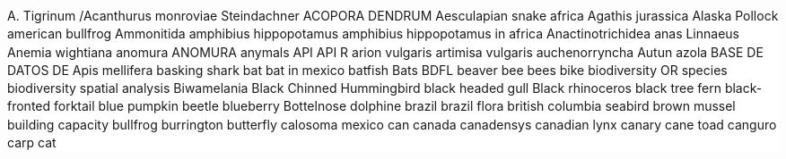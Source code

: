 A. Tigrinum
/Acanthurus monroviae Steindachner
ACOPORA DENDRUM
Aesculapian snake
africa
Agathis jurassica
Alaska Pollock
american bullfrog
Ammonitida
amphibius hippopotamus
amphibius hippopotamus in africa
Anactinotrichidea
anas Linnaeus
Anemia wightiana
anomura
ANOMURA
anymals
API
API R
arion vulgaris
artimisa vulgaris
auchenorryncha
Autun
azola
BASE DE DATOS DE Apis mellifera
basking shark
bat
bat in mexico
batfish
Bats
BDFL
beaver
bee
bees
bike
biodiversity OR species
biodiversity spatial analysis
Biwamelania
Black Chinned Hummingbird
black headed gull
Black rhinoceros
black tree fern
black-fronted forktail
blue pumpkin beetle
blueberry
Bottelnose dolphine
brazil
brazil flora
british columbia seabird
brown mussel
building capacity
bullfrog
burrington
butterfly
calosoma mexico
can
canada
canadensys
canadian lynx
canary
cane toad
canguro
carp
cat